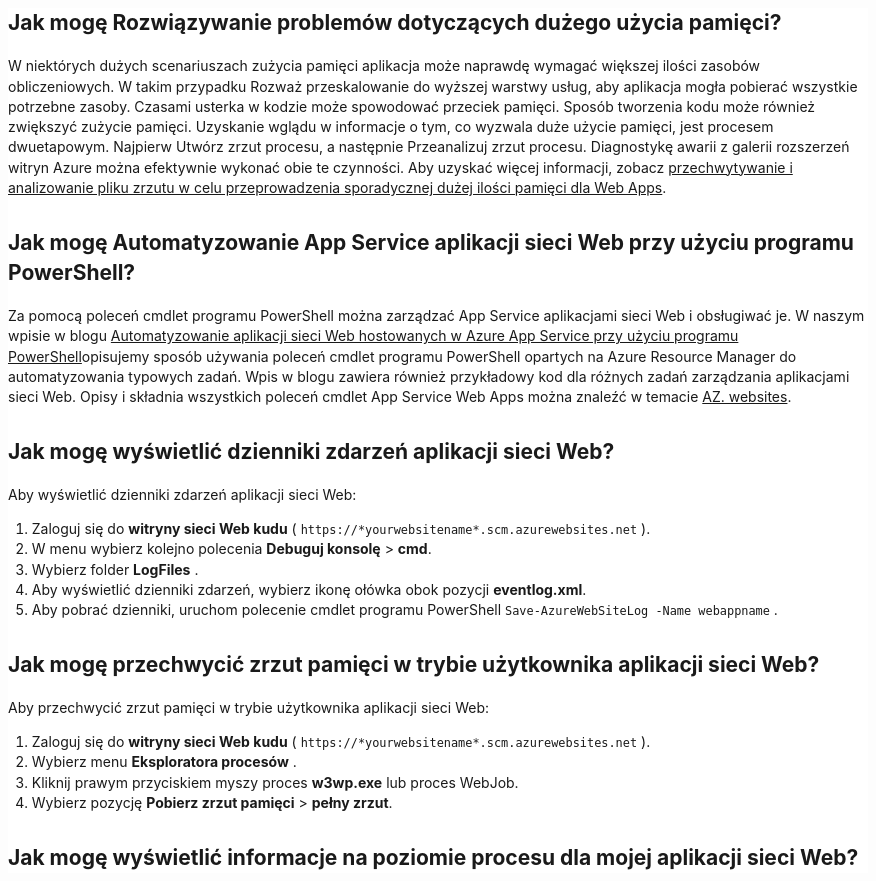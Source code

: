 ## <a name="how-do-i-troubleshoot-a-high-memory-consumption-scenario"></a>Jak mogę Rozwiązywanie problemów dotyczących dużego użycia pamięci?

W niektórych dużych scenariuszach zużycia pamięci aplikacja może naprawdę wymagać większej ilości zasobów obliczeniowych. W takim przypadku Rozważ przeskalowanie do wyższej warstwy usług, aby aplikacja mogła pobierać wszystkie potrzebne zasoby. Czasami usterka w kodzie może spowodować przeciek pamięci. Sposób tworzenia kodu może również zwiększyć zużycie pamięci. Uzyskanie wglądu w informacje o tym, co wyzwala duże użycie pamięci, jest procesem dwuetapowym. Najpierw Utwórz zrzut procesu, a następnie Przeanalizuj zrzut procesu. Diagnostykę awarii z galerii rozszerzeń witryn Azure można efektywnie wykonać obie te czynności. Aby uzyskać więcej informacji, zobacz [przechwytywanie i analizowanie pliku zrzutu w celu przeprowadzenia sporadycznej dużej ilości pamięci dla Web Apps](/archive/blogs/asiatech/how-to-capture-and-analyze-dump-for-intermittent-high-memory-on-azure-web-app).

## <a name="how-do-i-automate-app-service-web-apps-by-using-powershell"></a>Jak mogę Automatyzowanie App Service aplikacji sieci Web przy użyciu programu PowerShell?

Za pomocą poleceń cmdlet programu PowerShell można zarządzać App Service aplikacjami sieci Web i obsługiwać je. W naszym wpisie w blogu [Automatyzowanie aplikacji sieci Web hostowanych w Azure App Service przy użyciu programu PowerShell](/archive/blogs/puneetgupta/automating-webapps-hosted-in-azure-app-service-through-powershell-arm-way)opisujemy sposób używania poleceń cmdlet programu PowerShell opartych na Azure Resource Manager do automatyzowania typowych zadań. Wpis w blogu zawiera również przykładowy kod dla różnych zadań zarządzania aplikacjami sieci Web. Opisy i składnia wszystkich poleceń cmdlet App Service Web Apps można znaleźć w temacie [AZ. websites](/powershell/module/az.websites).

## <a name="how-do-i-view-my-web-apps-event-logs"></a>Jak mogę wyświetlić dzienniki zdarzeń aplikacji sieci Web?

Aby wyświetlić dzienniki zdarzeń aplikacji sieci Web:

1. Zaloguj się do **witryny sieci Web kudu** ( `https://*yourwebsitename*.scm.azurewebsites.net` ).
2. W menu wybierz kolejno polecenia **Debuguj konsolę**  >  **cmd**.
3. Wybierz folder **LogFiles** .
4. Aby wyświetlić dzienniki zdarzeń, wybierz ikonę ołówka obok pozycji **eventlog.xml**.
5. Aby pobrać dzienniki, uruchom polecenie cmdlet programu PowerShell `Save-AzureWebSiteLog -Name webappname` .

## <a name="how-do-i-capture-a-user-mode-memory-dump-of-my-web-app"></a>Jak mogę przechwycić zrzut pamięci w trybie użytkownika aplikacji sieci Web?

Aby przechwycić zrzut pamięci w trybie użytkownika aplikacji sieci Web:

1. Zaloguj się do **witryny sieci Web kudu** ( `https://*yourwebsitename*.scm.azurewebsites.net` ).
2. Wybierz menu **Eksploratora procesów** .
3. Kliknij prawym przyciskiem myszy proces **w3wp.exe** lub proces WebJob.
4. Wybierz pozycję **Pobierz zrzut pamięci**  >  **pełny zrzut**.

## <a name="how-do-i-view-process-level-info-for-my-web-app"></a>Jak mogę wyświetlić informacje na poziomie procesu dla mojej aplikacji sieci Web?
